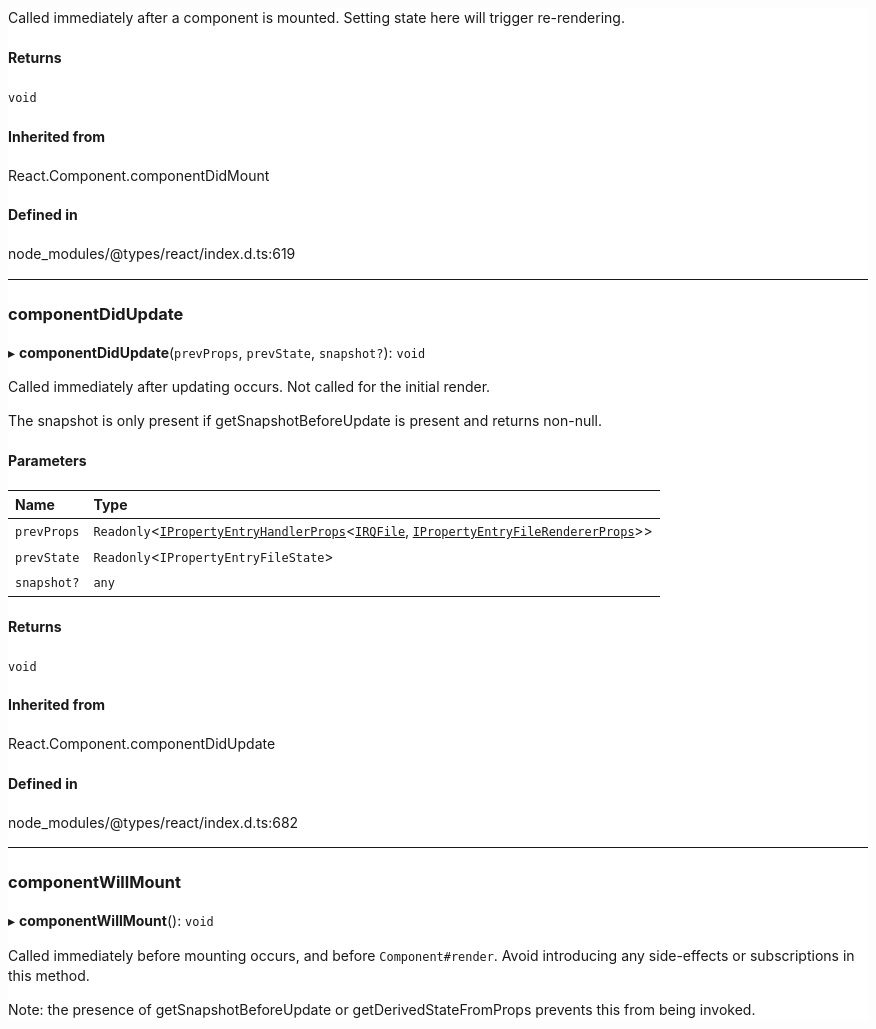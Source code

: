 Called immediately after a component is mounted. Setting state here will trigger re-rendering.

#### Returns

`void`

#### Inherited from

React.Component.componentDidMount

#### Defined in

node_modules/@types/react/index.d.ts:619

___

### componentDidUpdate

▸ **componentDidUpdate**(`prevProps`, `prevState`, `snapshot?`): `void`

Called immediately after updating occurs. Not called for the initial render.

The snapshot is only present if getSnapshotBeforeUpdate is present and returns non-null.

#### Parameters

| Name | Type |
| :------ | :------ |
| `prevProps` | `Readonly`\<[`IPropertyEntryHandlerProps`](../interfaces/client_internal_components_PropertyEntry.IPropertyEntryHandlerProps.md)\<[`IRQFile`](../interfaces/rq_querier.IRQFile.md), [`IPropertyEntryFileRendererProps`](../interfaces/client_internal_components_PropertyEntry_PropertyEntryFile.IPropertyEntryFileRendererProps.md)\>\> |
| `prevState` | `Readonly`\<`IPropertyEntryFileState`\> |
| `snapshot?` | `any` |

#### Returns

`void`

#### Inherited from

React.Component.componentDidUpdate

#### Defined in

node_modules/@types/react/index.d.ts:682

___

### componentWillMount

▸ **componentWillMount**(): `void`

Called immediately before mounting occurs, and before `Component#render`.
Avoid introducing any side-effects or subscriptions in this method.

Note: the presence of getSnapshotBeforeUpdate or getDerivedStateFromProps
prevents this from being invoked.
